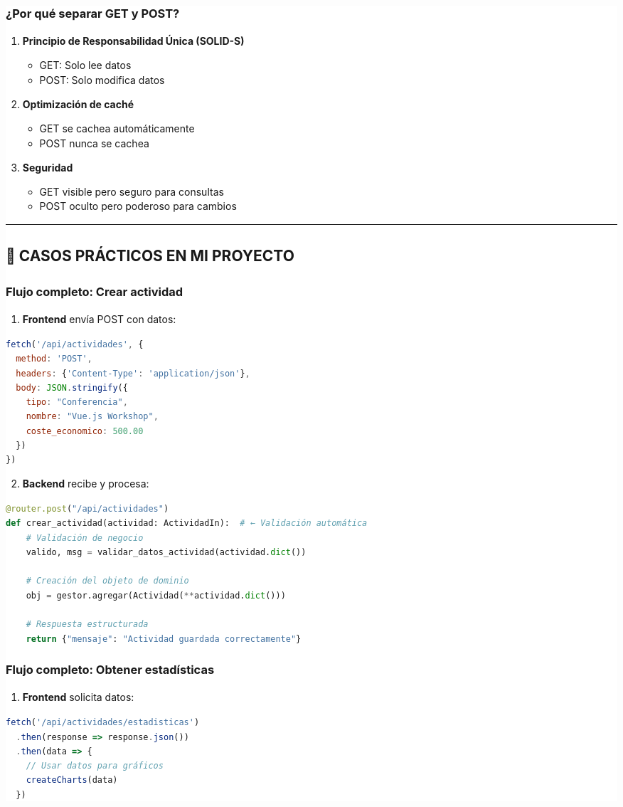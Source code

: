 ### **¿Por qué separar GET y POST?**

1. **Principio de Responsabilidad Única (SOLID-S)**
   - GET: Solo lee datos
   - POST: Solo modifica datos

2. **Optimización de caché**
   - GET se cachea automáticamente
   - POST nunca se cachea

3. **Seguridad**
   - GET visible pero seguro para consultas
   - POST oculto pero poderoso para cambios

---

## 🎯 CASOS PRÁCTICOS EN MI PROYECTO

### **Flujo completo: Crear actividad**

1. **Frontend** envía POST con datos:
```javascript
fetch('/api/actividades', {
  method: 'POST',
  headers: {'Content-Type': 'application/json'},
  body: JSON.stringify({
    tipo: "Conferencia",
    nombre: "Vue.js Workshop",
    coste_economico: 500.00
  })
})
```

2. **Backend** recibe y procesa:
```python
@router.post("/api/actividades")
def crear_actividad(actividad: ActividadIn):  # ← Validación automática
    # Validación de negocio
    valido, msg = validar_datos_actividad(actividad.dict())
    
    # Creación del objeto de dominio
    obj = gestor.agregar(Actividad(**actividad.dict()))
    
    # Respuesta estructurada
    return {"mensaje": "Actividad guardada correctamente"}
```

### **Flujo completo: Obtener estadísticas**

1. **Frontend** solicita datos:
```javascript
fetch('/api/actividades/estadisticas')
  .then(response => response.json())
  .then(data => {
    // Usar datos para gráficos
    createCharts(data)
  })
```
